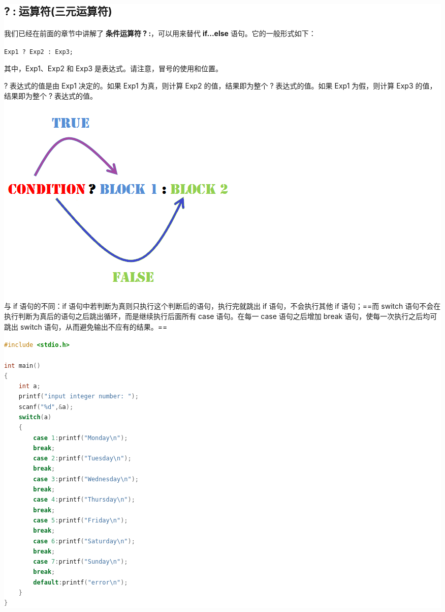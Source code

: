 ## ? : 运算符(三元运算符)

我们已经在前面的章节中讲解了 **条件运算符 ? :**，可以用来替代 **if...else** 语句。它的一般形式如下：

```
Exp1 ? Exp2 : Exp3;
```

其中，Exp1、Exp2 和 Exp3 是表达式。请注意，冒号的使用和位置。

? 表达式的值是由 Exp1 决定的。如果 Exp1 为真，则计算 Exp2 的值，结果即为整个 ? 表达式的值。如果 Exp1 为假，则计算 Exp3 的值，结果即为整个 ? 表达式的值。

![img](figures/Conditional-Statement-in-C-Programming-Lanuage-Ternary-Operator.png)

与 if 语句的不同：if 语句中若判断为真则只执行这个判断后的语句，执行完就跳出 if 语句，不会执行其他 if 语句；==而 switch 语句不会在执行判断为真后的语句之后跳出循环，而是继续执行后面所有 case 语句。在每一 case 语句之后增加 break 语句，使每一次执行之后均可跳出 switch 语句，从而避免输出不应有的结果。==

```c
#include <stdio.h>

int main()
{
    int a;
    printf("input integer number: ");
    scanf("%d",&a);
    switch(a)
    {
        case 1:printf("Monday\n");
        break;
        case 2:printf("Tuesday\n");
        break;
        case 3:printf("Wednesday\n");
        break;
        case 4:printf("Thursday\n");
        break;
        case 5:printf("Friday\n");
        break;
        case 6:printf("Saturday\n");
        break;
        case 7:printf("Sunday\n");
        break;
        default:printf("error\n");
    }
}
```
